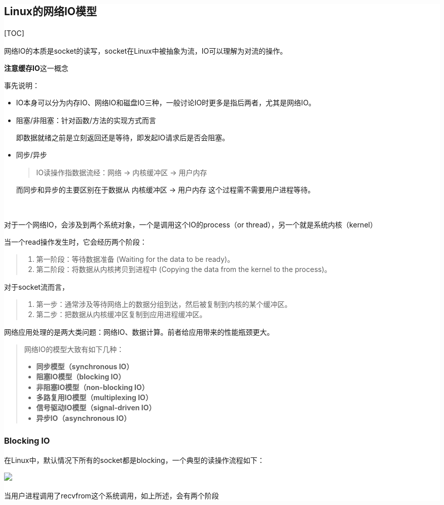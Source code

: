## Linux的网络IO模型



[TOC]







网络IO的本质是socket的读写，socket在Linux中被抽象为流，IO可以理解为对流的操作。

**注意缓存IO**这一概念

事先说明：

* IO本身可以分为内存IO、网络IO和磁盘IO三种，一般讨论IO时更多是指后两者，尤其是网络IO。

* 阻塞/非阻塞：针对函数/方法的实现方式而言

  即数据就绪之前是立刻返回还是等待，即发起IO请求后是否会阻塞。

* 同步/异步

  > IO读操作指数据流经：网络 -> 内核缓冲区 -> 用户内存

  而同步和异步的主要区别在于数据从 内核缓冲区 -> 用户内存 这个过程需不需要用户进程等待。

  ​

对于一个网络IO，会涉及到两个系统对象，一个是调用这个IO的process（or thread），另一个就是系统内核（kernel）

当一个read操作发生时，它会经历两个阶段：

> 1. 第一阶段：等待数据准备 (Waiting for the data to be ready)。
> 2. 第二阶段：将数据从内核拷贝到进程中 (Copying the data from the kernel to the process)。

对于socket流而言，

> 1. 第一步：通常涉及等待网络上的数据分组到达，然后被复制到内核的某个缓冲区。
> 2. 第二步：把数据从内核缓冲区复制到应用进程缓冲区。

网络应用处理的是两大类问题：网络IO、数据计算。前者给应用带来的性能瓶颈更大。

> 网络IO的模型大致有如下几种：
>
> * **同步模型（synchronous IO）**
> * **阻塞IO模型（blocking IO）**
> * **非阻塞IO模型（non-blocking IO）**
> * **多路复用IO模型（multiplexing IO）**
> * **信号驱动IO模型（signal-driven IO）**
> * **异步IO（asynchronous IO）**

### Blocking IO

在Linux中，默认情况下所有的socket都是blocking，一个典型的读操作流程如下：

![](https://github.com/zy475459736/markdown-pics/blob/master/Netty/blocking%20io%20model.jpg?raw=true)

当用户进程调用了recvfrom这个系统调用，如上所述，会有两个阶段
